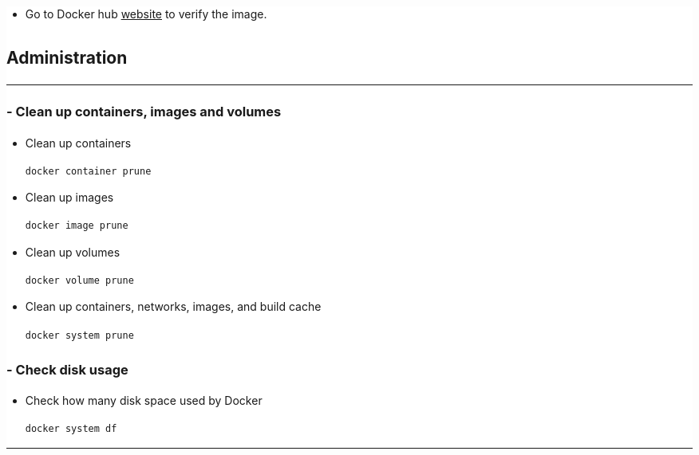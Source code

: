 - Go to Docker hub [website](https://hub.docker.com/) to verify the image.

## Administration

___

### - Clean up containers, images and volumes

- Clean up containers

  ```sh
  docker container prune
  ```

- Clean up images

  ```sh
  docker image prune
  ```

- Clean up volumes

  ```sh
  docker volume prune
  ```

- Clean up containers, networks, images, and build cache

  ```sh
  docker system prune
  ```

### - Check disk usage

- Check how many disk space used by Docker

  ```sh
  docker system df
  ```

___

